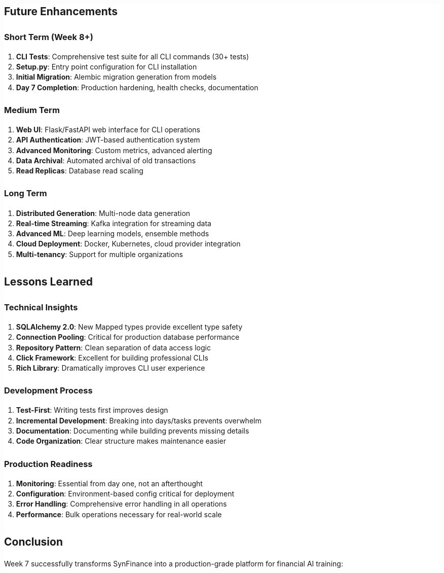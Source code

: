 ## Future Enhancements

### Short Term (Week 8+)
1. **CLI Tests**: Comprehensive test suite for all CLI commands (30+ tests)
2. **Setup.py**: Entry point configuration for CLI installation
3. **Initial Migration**: Alembic migration generation from models
4. **Day 7 Completion**: Production hardening, health checks, documentation

### Medium Term
1. **Web UI**: Flask/FastAPI web interface for CLI operations
2. **API Authentication**: JWT-based authentication system
3. **Advanced Monitoring**: Custom metrics, advanced alerting
4. **Data Archival**: Automated archival of old transactions
5. **Read Replicas**: Database read scaling

### Long Term
1. **Distributed Generation**: Multi-node data generation
2. **Real-time Streaming**: Kafka integration for streaming data
3. **Advanced ML**: Deep learning models, ensemble methods
4. **Cloud Deployment**: Docker, Kubernetes, cloud provider integration
5. **Multi-tenancy**: Support for multiple organizations

## Lessons Learned

### Technical Insights
1. **SQLAlchemy 2.0**: New Mapped types provide excellent type safety
2. **Connection Pooling**: Critical for production database performance
3. **Repository Pattern**: Clean separation of data access logic
4. **Click Framework**: Excellent for building professional CLIs
5. **Rich Library**: Dramatically improves CLI user experience

### Development Process
1. **Test-First**: Writing tests first improves design
2. **Incremental Development**: Breaking into days/tasks prevents overwhelm
3. **Documentation**: Documenting while building prevents missing details
4. **Code Organization**: Clear structure makes maintenance easier

### Production Readiness
1. **Monitoring**: Essential from day one, not an afterthought
2. **Configuration**: Environment-based config critical for deployment
3. **Error Handling**: Comprehensive error handling in all operations
4. **Performance**: Bulk operations necessary for real-world scale

## Conclusion

Week 7 successfully transforms SynFinance into a production-grade platform for financial AI training:
